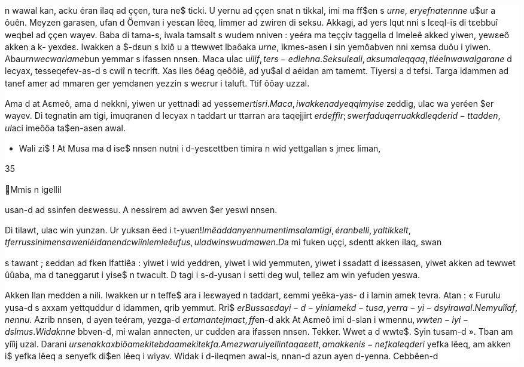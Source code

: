 n  wawal  kan,  acku  éran  ilaq  ad  ççen,  tura  ne$ 
ticki. U yernu ad ççen snat n tikkal, imi ma ff$en s 
$urne$,  $er  yefnaten  nne$  u$ur  a  ôuên.  Meyzen 
garasen, ufan d Öemvan i yesεan lêeq, limmer ad 
zwiren di seksu. Akkagi, ad yers lqut nni s lεeql-is 
di tεebbuî weqbel ad ççen wayev. Baba di tama-s, 
iwala  tamsalt  s  wudem  nniven :  yeéra  ma  teççiv 
taggella d lmeleê akked yiwen, yewεeô akken a k-
yexdeε.  Iwakken  a  $-dεun  s  lxiô  u  a  ttewwet 
lbaôaka  $urne$,  ikmes-asen  i  sin  yemôabven  nni 
xemsa  duôu  i  yiwen.  Aba$ur  n  wecwari  ame$bun 
yemmar s ifassen nnsen. Maca ulac u$ilif, ters-ed 
lehna.  Seksu  lεali,  aksum  aleqqaq,  tiéeî  n  wawal 
garane$ d lecyax, tesseqefev-as-d s cwiî n tecrift. 
Xas  iles  ôéag  qeôôiê,  ad  yu$al  d  aéidan  am 
tamemt.  Tiyersi  a  d  tefsi.  Targa  idammen    ad 
tanef  amer  ad  mmaren  ger  yemdanen  yezzin  s 
weεrur i taluft. Ttif ôôay uzzal. 
 
Ama  d  at  Aεmeô,  ama  d  nekkni,  yiwen  ur 
yettnadi  ad  yessem$er  tisri.  Maca,  iwakken  ad 
yeqqim yise$ zeddig, ulac wa yeréen $er wayev. Di 
tegnatin am tigi, imuqranen d lecyax n taddart ur 
ttarran ara taqejjirt $er deffir ; s werfad uqerru akk 
d  leqder  i  d-ttadden,  u  l$aci  imeôôa  ta$en-asen 
awal. 
 
- Wali zi$ ! At Musa ma d ise$ nnsen nutni i 
d-yesεettben timira n wid yettgallan s jmeε liman, 

 

35

Mmis n igellil 

usan-d  ad  ssinfen  deεwessu.  A  nessirem  ad 
awven $er yeswi nnsen. 
 
Di tilawt,  ulac  win yunzan.  Ur yuksan êed  i 
t-yu$en !  Imêaddan  yennumen  timsal  am  tigi, 
éran  belli,  yal  tikkelt,  tferru  s  sin  imensawen 
iéidanen d  cwiî  n  lemleê  ufus,  ula  d  win  s 
wudmawen.  
D$a mi fuken uççi, sdentt akken ilaq, swan 
 
s  tawant ;  εeddan  ad  fken  lfattiêa :  yiwet  i  wid 
yeddren,  yiwet  i  wid  yemmuten,  yiwet  i  ssadatt  d 
iεessasen,  yiwet  akken  ad  tewwet  ûûaba,  ma  d 
taneggarut  i  yise$  n  twacult.  D  tagi  i  s-d-yusan  i 
setti deg wul, tellez am win yefuden yeswa. 
 
Akken  llan  medden  a  nili.  Iwakken  ur  n 
teffe$ ara i leεwayed n taddart, εemmi yeêka-yas-
d  i  lamin  amek  tevra.  Atan :  « Furulu  yusa-d  s 
axxam yettquddur d idammen, qrib yemmut. Rri$ 
$er  Bussaεd  a  yi-d-yini  amek  d-tusa,  yerra-yi-d  s 
yir awal. Nemyuîîaf, nennu$. Azrib nnsen, d ayen 
teéram, yezga-d $er tama n tejmaεt, ff$en-d akk At 
Aεmeô imi d-slan i wmennu$, wwten-iyi-d s lmus. 
Widak  nne$  bbven-d,  mi  walan  annecten,  ur 
cudden  ara  ifassen  nnsen.  Tekker.  Wwet  a  d 
wwte$. Syin tusam-d ». Tban am yiîij uzal. Darani 
$ursen  akk  axbiô  amek  i  tebda  amek  i  tekfa. 
Amezwaru  i  yellin  taqaεett,  am  akken  i  s-nefka 
leqder  i$  yefka  lêeq,  am  akken  i$  yefka  lêeq  a 
senyefk  di$en  lêeq  i  wiyav.  Widak  i  d-ileqmen 
awal-is,  nnan-d  azun  ayen  d-yenna.  Cebbêen-d 
